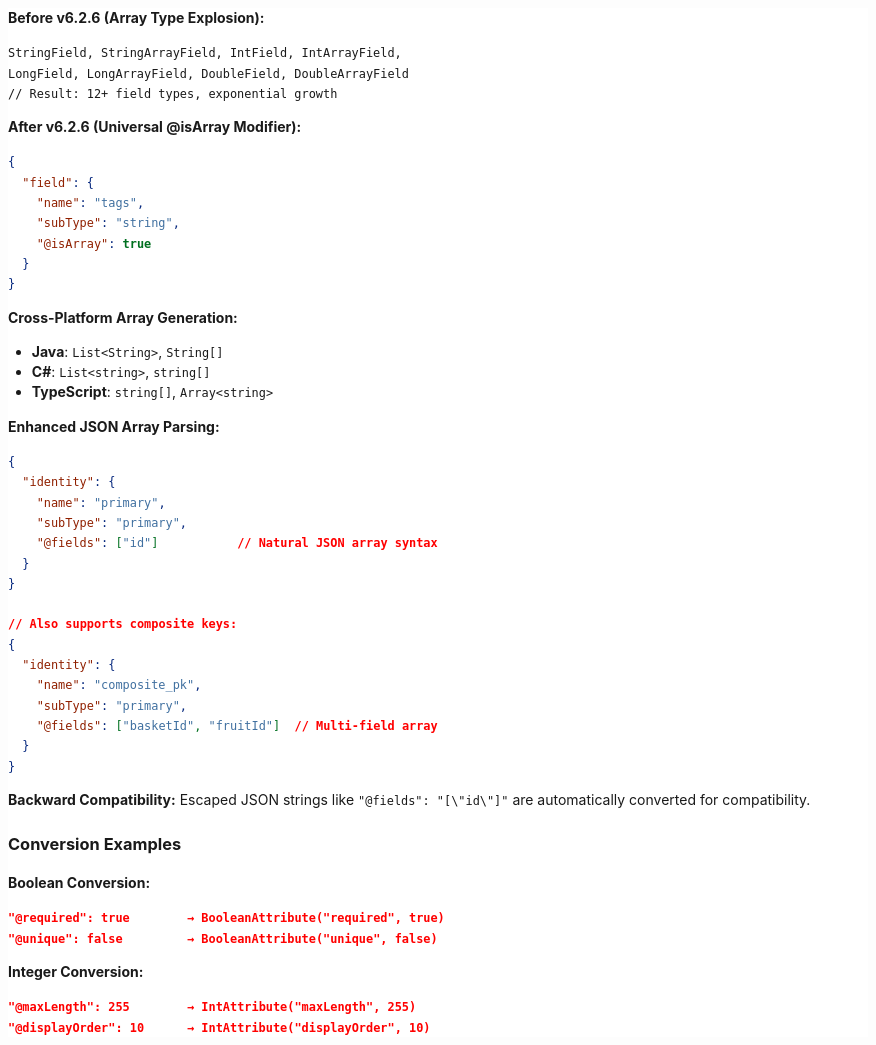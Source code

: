 **Before v6.2.6 (Array Type Explosion):**
```
StringField, StringArrayField, IntField, IntArrayField,
LongField, LongArrayField, DoubleField, DoubleArrayField
// Result: 12+ field types, exponential growth
```

**After v6.2.6 (Universal @isArray Modifier):**
```json
{
  "field": {
    "name": "tags",
    "subType": "string",
    "@isArray": true
  }
}
```

**Cross-Platform Array Generation:**
- **Java**: `List<String>`, `String[]`
- **C#**: `List<string>`, `string[]`
- **TypeScript**: `string[]`, `Array<string>`

**Enhanced JSON Array Parsing:**
```json
{
  "identity": {
    "name": "primary",
    "subType": "primary",
    "@fields": ["id"]           // Natural JSON array syntax
  }
}

// Also supports composite keys:
{
  "identity": {
    "name": "composite_pk",
    "subType": "primary",
    "@fields": ["basketId", "fruitId"]  // Multi-field array
  }
}
```

**Backward Compatibility:** Escaped JSON strings like `"@fields": "[\"id\"]"` are automatically converted for compatibility.

### Conversion Examples

**Boolean Conversion:**
```json
"@required": true        → BooleanAttribute("required", true)
"@unique": false         → BooleanAttribute("unique", false)
```

**Integer Conversion:**
```json
"@maxLength": 255        → IntAttribute("maxLength", 255)
"@displayOrder": 10      → IntAttribute("displayOrder", 10)
```
